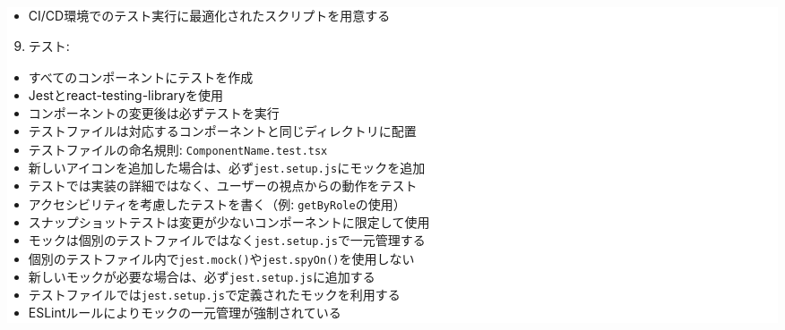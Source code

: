   - CI/CD環境でのテスト実行に最適化されたスクリプトを用意する

9. テスト:

- すべてのコンポーネントにテストを作成
- Jestとreact-testing-libraryを使用
- コンポーネントの変更後は必ずテストを実行
- テストファイルは対応するコンポーネントと同じディレクトリに配置
- テストファイルの命名規則: `ComponentName.test.tsx`
- 新しいアイコンを追加した場合は、必ず`jest.setup.js`にモックを追加
- テストでは実装の詳細ではなく、ユーザーの視点からの動作をテスト
- アクセシビリティを考慮したテストを書く（例: `getByRole`の使用）
- スナップショットテストは変更が少ないコンポーネントに限定して使用
- モックは個別のテストファイルではなく`jest.setup.js`で一元管理する
- 個別のテストファイル内で`jest.mock()`や`jest.spyOn()`を使用しない
- 新しいモックが必要な場合は、必ず`jest.setup.js`に追加する
- テストファイルでは`jest.setup.js`で定義されたモックを利用する
- ESLintルールによりモックの一元管理が強制されている
